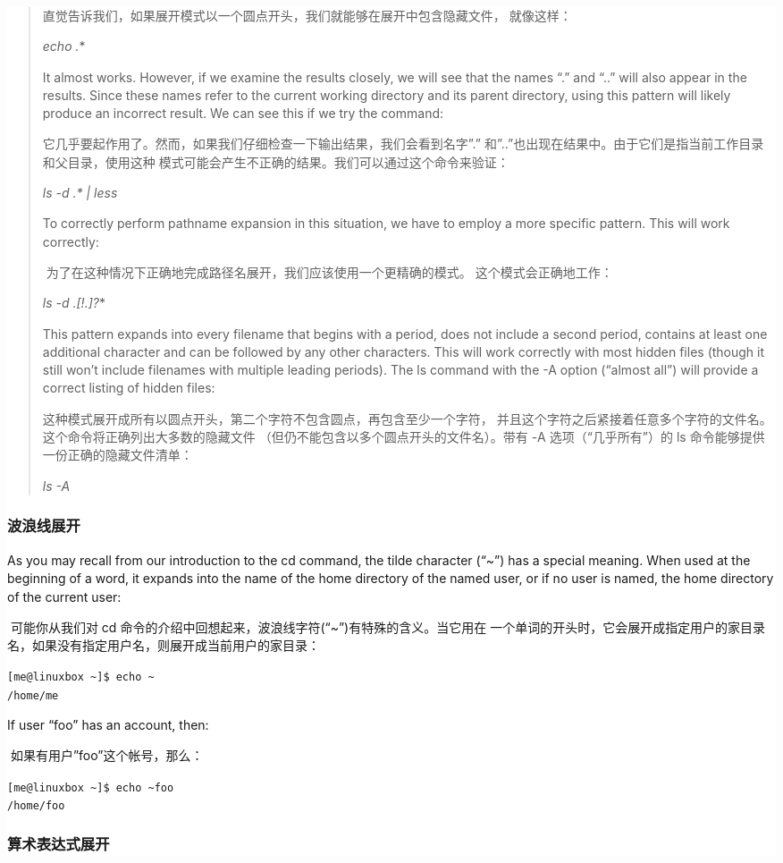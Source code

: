> ​	直觉告诉我们，如果展开模式以一个圆点开头，我们就能够在展开中包含隐藏文件， 就像这样：
>
> *echo .**
>
> It almost works. However, if we examine the results closely, we will see that the names “.” and “..” will also appear in the results. Since these names refer to the current working directory and its parent directory, using this pattern will likely produce an incorrect result. We can see this if we try the command:
>
> ​	它几乎要起作用了。然而，如果我们仔细检查一下输出结果，我们会看到名字”.” 和”..”也出现在结果中。由于它们是指当前工作目录和父目录，使用这种 模式可能会产生不正确的结果。我们可以通过这个命令来验证：
>
> *ls -d .\* | less*
>
> To correctly perform pathname expansion in this situation, we have to employ a more specific pattern. This will work correctly:
>
> ​	为了在这种情况下正确地完成路径名展开，我们应该使用一个更精确的模式。 这个模式会正确地工作：
>
> *ls -d .[!.]?**
>
> This pattern expands into every filename that begins with a period, does not include a second period, contains at least one additional character and can be followed by any other characters. This will work correctly with most hidden files (though it still won’t include filenames with multiple leading periods). The ls command with the -A option (“almost all”) will provide a correct listing of hidden files:
>
> ​	这种模式展开成所有以圆点开头，第二个字符不包含圆点，再包含至少一个字符， 并且这个字符之后紧接着任意多个字符的文件名。这个命令将正确列出大多数的隐藏文件 （但仍不能包含以多个圆点开头的文件名）。带有 -A 选项（“几乎所有”）的 ls 命令能够提供一份正确的隐藏文件清单：
>
> *ls -A*

### 波浪线展开

As you may recall from our introduction to the cd command, the tilde character (“~”) has a special meaning. When used at the beginning of a word, it expands into the name of the home directory of the named user, or if no user is named, the home directory of the current user:

​	可能你从我们对 cd 命令的介绍中回想起来，波浪线字符(“~”)有特殊的含义。当它用在 一个单词的开头时，它会展开成指定用户的家目录名，如果没有指定用户名，则展开成当前用户的家目录：

``` bash
[me@linuxbox ~]$ echo ~
/home/me
```

If user “foo” has an account, then:

​	如果有用户”foo”这个帐号，那么：

``` bash
[me@linuxbox ~]$ echo ~foo
/home/foo
```

### 算术表达式展开
